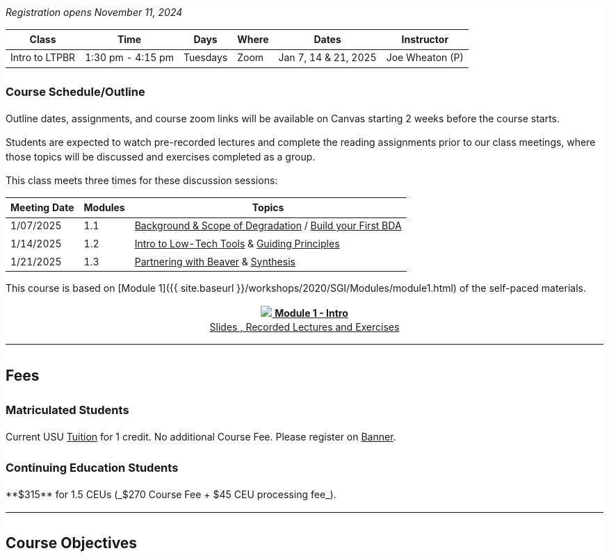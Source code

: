 *Registration opens November 11, 2024*



| Class                                                        | Time              | Days     | Where                     | Dates                  | Instructor                 |
| ------------------------------------------------------------ | ----------------- | -------- | ------------------------- | ---------------------- | -------------------------- |
| Intro to LTPBR | 1:30 pm - 4:15 pm | Tuesdays | Zoom | Jan 7, 14 & 21,  2025 | Joe Wheaton (P) |










### Course Schedule/Outline

Outline dates, assignments, and course zoom links will be available on Canvas starting 2 weeks before the course starts. 




Students are expected to watch pre-recorded lectures and complete the reading assignments prior to our class meetings, where those topics will be discussed and exercises completed as a group. 

This class meets three times for these discussion sessions:

| Meeting Date | Modules | Topics                                                   |
|--------------|---------|----------------------------------------------------------|
|   1/07/2025 | 1.1  | [Background & Scope of Degradation](http://lowtechpbr.restoration.usu.edu/workshops/2020/SGI/Modules/module1#b-background--why-were-here) / [Build your First BDA](http://lowtechpbr.restoration.usu.edu/workshops/2020/SGI/Modules/module1#f-what-you-came-for---your-first-bda) |
|    1/14/2025 | 1.2  | [Intro to Low-Tech Tools](http://lowtechpbr.restoration.usu.edu/workshops/2020/SGI/Modules/module1#g-broad-umbrella-of-low-tech-restoration) & [Guiding Principles](http://lowtechpbr.restoration.usu.edu/workshops/2020/SGI/Modules/module1#j-principles)            |
|     1/21/2025 | 1.3  | [Partnering with Beaver](http://lowtechpbr.restoration.usu.edu/workshops/2020/SGI/Modules/module1#k-beaver-history--biology) & [Synthesis](http://lowtechpbr.restoration.usu.edu/workshops/2020/SGI/Modules/module1#n-wrap-up-and-preview-of-remaining-modules)                       |

This course is based on [Module 1]({{ site.baseurl }}/workshops/2020/SGI/Modules/module1.html) of the self-paced materials. 
<div align="center">
<a class="hollow button" href="{{ site.baseurl }}/workshops/2020/SGI/Modules/module1"><img src="{{ site.baseurl }}/assets/images/diagrams/presentation.png"> <b>Module 1 - Intro</b> <br> Slides  <i class="fa fa-file-pdf-o" aria-hidden="true"></i>, Recorded Lectures <i class="fa fa-youtube-play" aria-hidden="true"></i> and Exercises </a></div>

------------------
## Fees
### Matriculated Students
Current USU [Tuition](https://www.usu.edu/registrar/registration/payment/) for 1 credit. No additional Course Fee. 
Please register on [Banner](https://ssb.banner.usu.edu/zprod/twbkwbis.P_WWWLogin). 

### Continuing Education Students
**$315** for 1.5 CEUs  (_$270 Course Fee + $45 CEU processing fee_).  



-----------------
## Course Objectives
